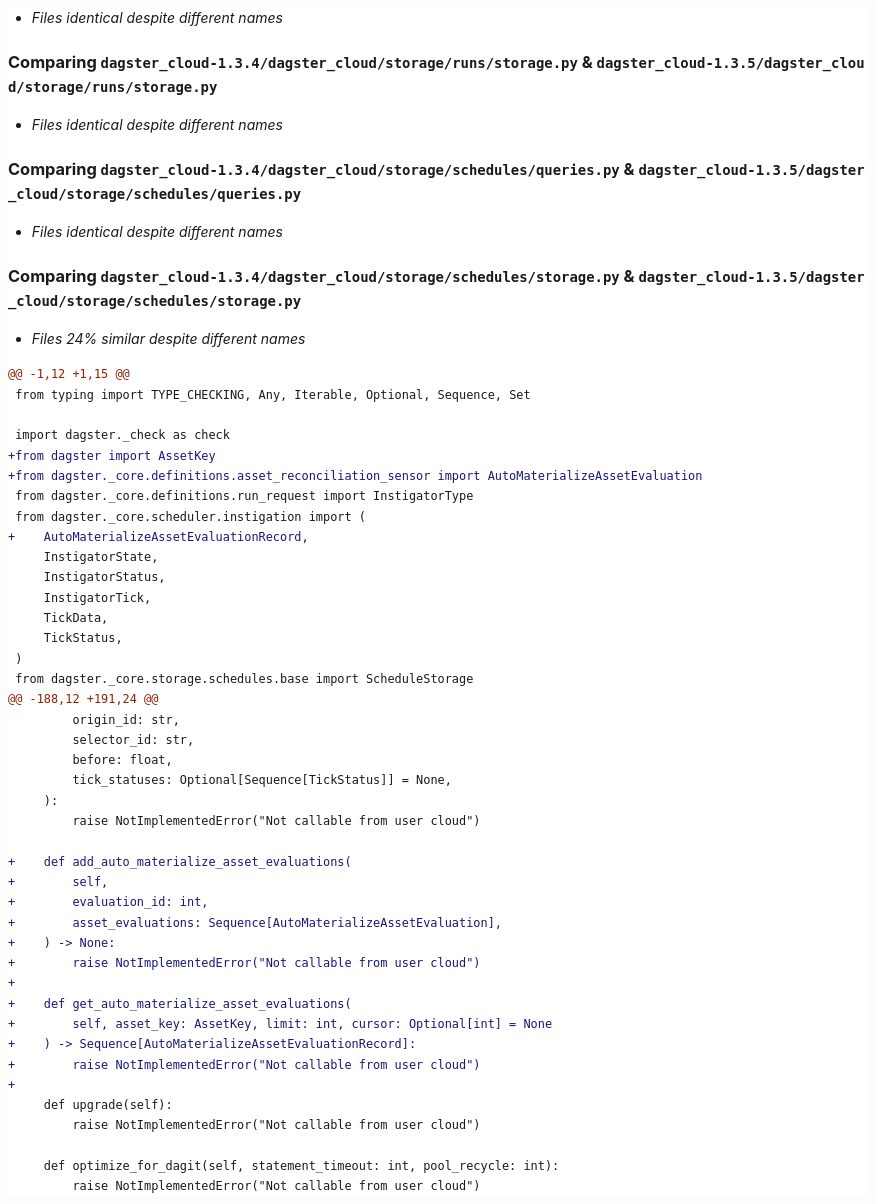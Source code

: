  * *Files identical despite different names*

### Comparing `dagster_cloud-1.3.4/dagster_cloud/storage/runs/storage.py` & `dagster_cloud-1.3.5/dagster_cloud/storage/runs/storage.py`

 * *Files identical despite different names*

### Comparing `dagster_cloud-1.3.4/dagster_cloud/storage/schedules/queries.py` & `dagster_cloud-1.3.5/dagster_cloud/storage/schedules/queries.py`

 * *Files identical despite different names*

### Comparing `dagster_cloud-1.3.4/dagster_cloud/storage/schedules/storage.py` & `dagster_cloud-1.3.5/dagster_cloud/storage/schedules/storage.py`

 * *Files 24% similar despite different names*

```diff
@@ -1,12 +1,15 @@
 from typing import TYPE_CHECKING, Any, Iterable, Optional, Sequence, Set
 
 import dagster._check as check
+from dagster import AssetKey
+from dagster._core.definitions.asset_reconciliation_sensor import AutoMaterializeAssetEvaluation
 from dagster._core.definitions.run_request import InstigatorType
 from dagster._core.scheduler.instigation import (
+    AutoMaterializeAssetEvaluationRecord,
     InstigatorState,
     InstigatorStatus,
     InstigatorTick,
     TickData,
     TickStatus,
 )
 from dagster._core.storage.schedules.base import ScheduleStorage
@@ -188,12 +191,24 @@
         origin_id: str,
         selector_id: str,
         before: float,
         tick_statuses: Optional[Sequence[TickStatus]] = None,
     ):
         raise NotImplementedError("Not callable from user cloud")
 
+    def add_auto_materialize_asset_evaluations(
+        self,
+        evaluation_id: int,
+        asset_evaluations: Sequence[AutoMaterializeAssetEvaluation],
+    ) -> None:
+        raise NotImplementedError("Not callable from user cloud")
+
+    def get_auto_materialize_asset_evaluations(
+        self, asset_key: AssetKey, limit: int, cursor: Optional[int] = None
+    ) -> Sequence[AutoMaterializeAssetEvaluationRecord]:
+        raise NotImplementedError("Not callable from user cloud")
+
     def upgrade(self):
         raise NotImplementedError("Not callable from user cloud")
 
     def optimize_for_dagit(self, statement_timeout: int, pool_recycle: int):
         raise NotImplementedError("Not callable from user cloud")
```
